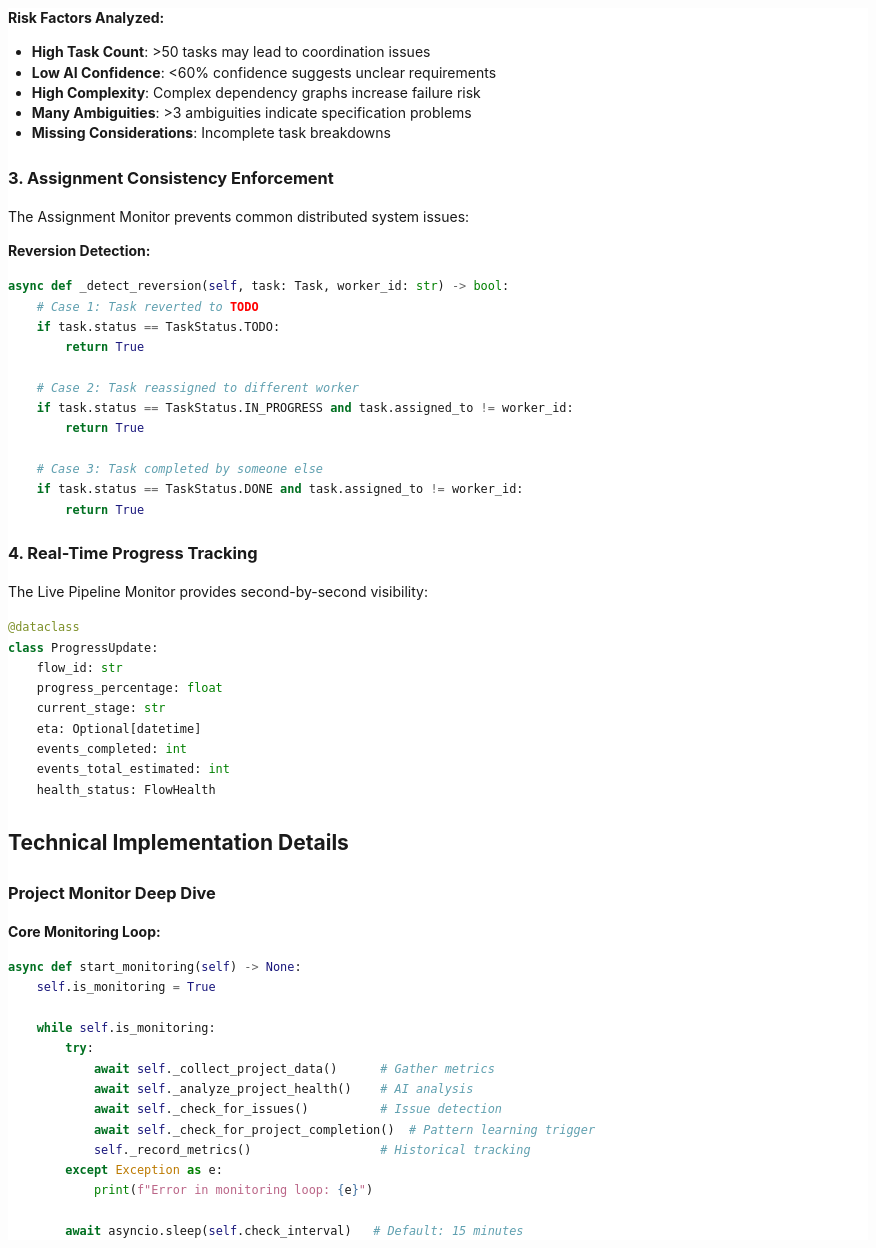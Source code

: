 **Risk Factors Analyzed:**
- **High Task Count**: >50 tasks may lead to coordination issues
- **Low AI Confidence**: <60% confidence suggests unclear requirements
- **High Complexity**: Complex dependency graphs increase failure risk
- **Many Ambiguities**: >3 ambiguities indicate specification problems
- **Missing Considerations**: Incomplete task breakdowns

### 3. **Assignment Consistency Enforcement**

The Assignment Monitor prevents common distributed system issues:

**Reversion Detection:**
```python
async def _detect_reversion(self, task: Task, worker_id: str) -> bool:
    # Case 1: Task reverted to TODO
    if task.status == TaskStatus.TODO:
        return True

    # Case 2: Task reassigned to different worker
    if task.status == TaskStatus.IN_PROGRESS and task.assigned_to != worker_id:
        return True

    # Case 3: Task completed by someone else
    if task.status == TaskStatus.DONE and task.assigned_to != worker_id:
        return True
```

### 4. **Real-Time Progress Tracking**

The Live Pipeline Monitor provides second-by-second visibility:

```python
@dataclass
class ProgressUpdate:
    flow_id: str
    progress_percentage: float
    current_stage: str
    eta: Optional[datetime]
    events_completed: int
    events_total_estimated: int
    health_status: FlowHealth
```

## Technical Implementation Details

### Project Monitor Deep Dive

**Core Monitoring Loop:**
```python
async def start_monitoring(self) -> None:
    self.is_monitoring = True

    while self.is_monitoring:
        try:
            await self._collect_project_data()      # Gather metrics
            await self._analyze_project_health()    # AI analysis
            await self._check_for_issues()          # Issue detection
            await self._check_for_project_completion()  # Pattern learning trigger
            self._record_metrics()                  # Historical tracking
        except Exception as e:
            print(f"Error in monitoring loop: {e}")

        await asyncio.sleep(self.check_interval)   # Default: 15 minutes
```
